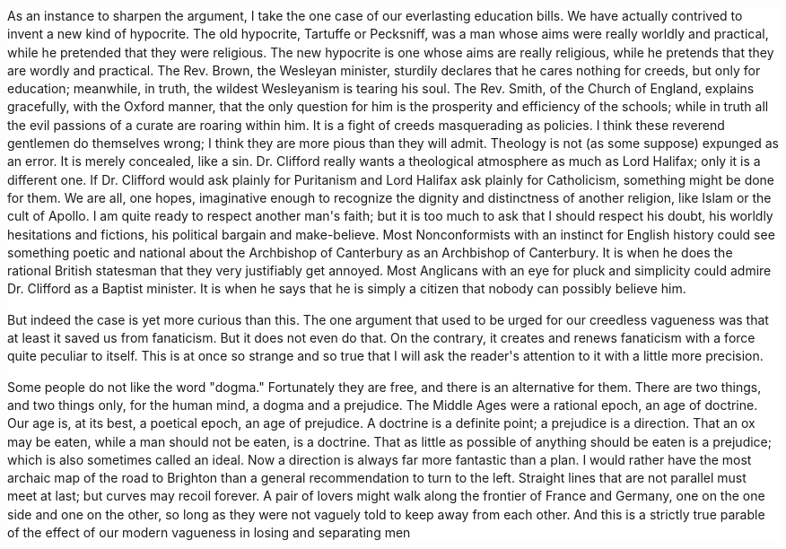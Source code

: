 As an instance to sharpen the argument, I take the one case
of our everlasting education bills. We have actually
contrived to invent a new kind of hypocrite. The old
hypocrite, Tartuffe or Pecksniff, was a man whose aims were
really worldly and practical, while he pretended that they
were religious. The new hypocrite is one whose aims are
really religious, while he pretends that they are wordly and
practical. The Rev. Brown, the Wesleyan minister, sturdily
declares that he cares nothing for creeds, but only for
education; meanwhile, in truth, the wildest Wesleyanism is
tearing his soul. The Rev. Smith, of the Church of England,
explains gracefully, with the Oxford manner, that the only
question for him is the prosperity and efficiency of the
schools; while in truth all the evil passions of a curate
are roaring within him. It is a fight of creeds masquerading
as policies. I think these reverend gentlemen do themselves
wrong; I think they are more pious than they will admit.
Theology is not (as some suppose) expunged as an error. It
is merely concealed, like a sin. Dr. Clifford really wants a
theological atmosphere as much as Lord Halifax; only it is a
different one. If Dr. Clifford would ask plainly for
Puritanism and Lord Halifax ask plainly for Catholicism,
something might be done for them. We are all, one hopes,
imaginative enough to recognize the dignity and distinctness
of another religion, like Islam or the cult of Apollo. I am
quite ready to respect another man's faith; but it is too
much to ask that I should respect his doubt, his worldly
hesitations and fictions, his political bargain and
make-believe. Most Nonconformists with an instinct for
English history could see something poetic and national
about the Archbishop of Canterbury as an Archbishop of
Canterbury. It is when he does the rational British
statesman that they very justifiably get annoyed. Most
Anglicans with an eye for pluck and simplicity could admire
Dr. Clifford as a Baptist minister. It is when he says that
he is simply a citizen that nobody can possibly believe him.

But indeed the case is yet more curious than this. The one
argument that used to be urged for our creedless vagueness
was that at least it saved us from fanaticism. But it does
not even do that. On the contrary, it creates and renews
fanaticism with a force quite peculiar to itself. This is at
once so strange and so true that I will ask the reader's
attention to it with a little more precision.

Some people do not like the word "dogma." Fortunately they
are free, and there is an alternative for them. There are
two things, and two things only, for the human mind, a dogma
and a prejudice. The Middle Ages were a rational epoch, an
age of doctrine. Our age is, at its best, a poetical epoch,
an age of prejudice. A doctrine is a definite point; a
prejudice is a direction. That an ox may be eaten, while a
man should not be eaten, is a doctrine. That as little as
possible of anything should be eaten is a prejudice; which
is also sometimes called an ideal. Now a direction is always
far more fantastic than a plan. I would rather have the most
archaic map of the road to Brighton than a general
recommendation to turn to the left. Straight lines that are
not parallel must meet at last; but curves may recoil
forever. A pair of lovers might walk along the frontier of
France and Germany, one on the one side and one on the
other, so long as they were not vaguely told to keep away
from each other. And this is a strictly true parable of the
effect of our modern vagueness in losing and separating men